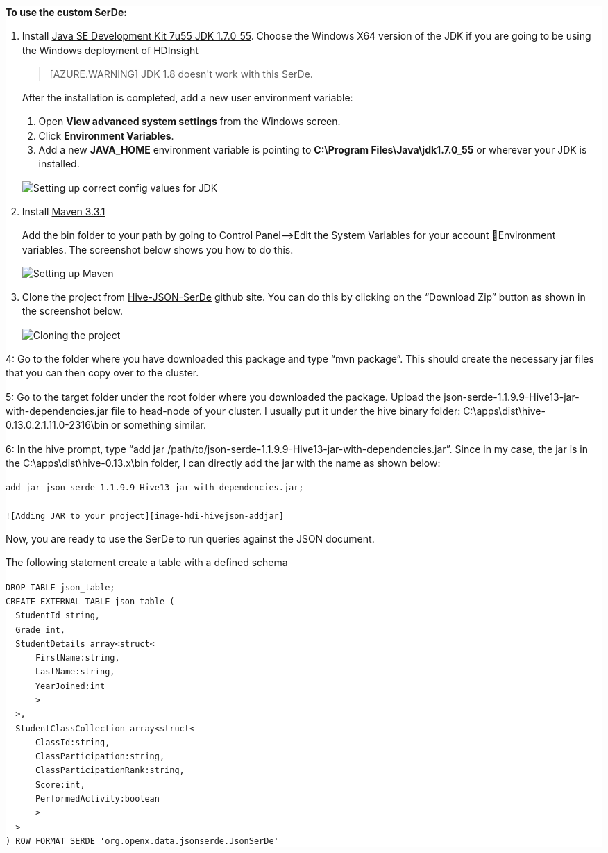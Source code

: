 **To use the custom SerDe:**

1. Install [Java SE Development Kit 7u55 JDK 1.7.0_55](http://www.oracle.com/technetwork/java/javase/downloads/java-archive-downloads-javase7-521261.html#jdk-7u55-oth-JPR). Choose the Windows X64 version of the JDK if you are going to be using the Windows deployment of HDInsight

	>[AZURE.WARNING] JDK 1.8 doesn't work with this SerDe. 

	After the installation is completed, add a new user environment variable:

	1. Open **View advanced system settings** from the Windows screen.
	2. Click **Environment Variables**.  
	3. Add a new **JAVA_HOME** environment variable is pointing to **C:\Program Files\Java\jdk1.7.0_55** or wherever your JDK is installed.

	![Setting up correct config values for JDK][image-hdi-hivejson-jdk]

2. Install [Maven 3.3.1](http://mirror.olnevhost.net/pub/apache/maven/maven-3/3.3.1/binaries/apache-maven-3.3.1-bin.zip) 

	Add the bin folder to your path by going to Control Panel-->Edit the System Variables for your account Environment variables. The screenshot below shows you how to do this. 

	![Setting up Maven][image-hdi-hivejson-maven]

3. Clone the project from [Hive-JSON-SerDe](https://github.com/sheetaldolas/Hive-JSON-Serde/tree/master) github site. You can do this by clicking on the “Download Zip” button as shown in the screenshot below.

	![Cloning the project][image-hdi-hivejson-serde]

4: Go to the folder where you have downloaded this package and  type “mvn package”. This should create the necessary jar files that you can then copy over to the cluster. 

5: Go to the target folder under the root folder where you downloaded the package. Upload the json-serde-1.1.9.9-Hive13-jar-with-dependencies.jar file to head-node of your cluster. I usually put it under the hive binary folder: C:\apps\dist\hive-0.13.0.2.1.11.0-2316\bin or something similar.
 
6: In the hive prompt, type “add jar /path/to/json-serde-1.1.9.9-Hive13-jar-with-dependencies.jar”. Since in my case, the jar is in the C:\apps\dist\hive-0.13.x\bin folder, I can directly add the jar with the name as shown below:

    add jar json-serde-1.1.9.9-Hive13-jar-with-dependencies.jar;

	![Adding JAR to your project][image-hdi-hivejson-addjar]

Now, you are ready to use the SerDe to run queries against the JSON document.

The following statement create a table with a defined schema

    DROP TABLE json_table;
    CREATE EXTERNAL TABLE json_table (
      StudentId string, 
      Grade int,
      StudentDetails array<struct<
          FirstName:string,
          LastName:string,
          YearJoined:int
          >
      >,
      StudentClassCollection array<struct<
          ClassId:string,
          ClassParticipation:string,
          ClassParticipationRank:string,
          Score:int,
          PerformedActivity:boolean
          >
      >
    ) ROW FORMAT SERDE 'org.openx.data.jsonserde.JsonSerDe'

[hdinsight-python]: /documentation/articles/hdinsight-python
[image-hdi-hivejson-flatten]: ./media/hdinsight-using-json-in-hive/flatten.png
[image-hdi-hivejson-getjsonobject]: ./media/hdinsight-using-json-in-hive/getjsonobject.png
[image-hdi-hivejson-jsontuple]: ./media/hdinsight-using-json-in-hive/jsontuple.png
[image-hdi-hivejson-jdk]: ./media/hdinsight-using-json-in-hive/jdk.png
[image-hdi-hivejson-maven]: ./media/hdinsight-using-json-in-hive/maven.png
[image-hdi-hivejson-serde]: ./media/hdinsight-using-json-in-hive/serde.png
[image-hdi-hivejson-addjar]: ./media/hdinsight-using-json-in-hive/addjar.png
[image-hdi-hivejson-serde_query1]: ./media/hdinsight-using-json-in-hive/serde_query1.png
[image-hdi-hivejson-serde_query2]: ./media/hdinsight-using-json-in-hive/serde_query2.png
[image-hdi-hivejson-serde_query3]: ./media/hdinsight-using-json-in-hive/serde_query3.png
[image-hdi-hivejson-serde_result]: ./media/hdinsight-using-json-in-hive/serde_result.png